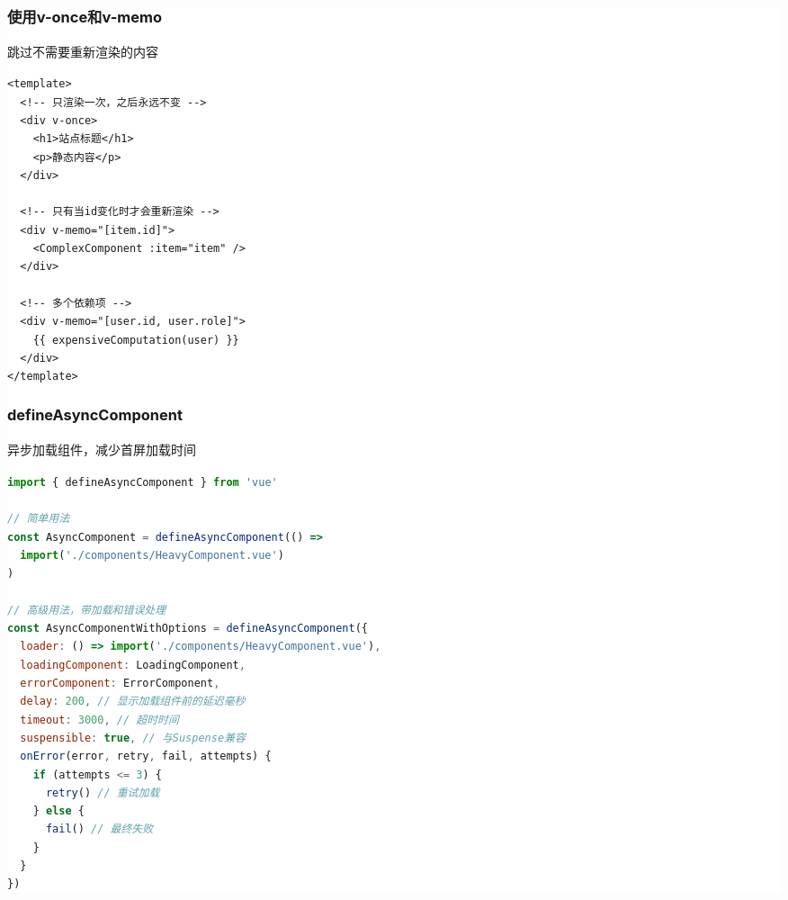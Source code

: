 ### 使用v-once和v-memo
跳过不需要重新渲染的内容

```vue
<template>
  <!-- 只渲染一次，之后永远不变 -->
  <div v-once>
    <h1>站点标题</h1>
    <p>静态内容</p>
  </div>
  
  <!-- 只有当id变化时才会重新渲染 -->
  <div v-memo="[item.id]">
    <ComplexComponent :item="item" />
  </div>
  
  <!-- 多个依赖项 -->
  <div v-memo="[user.id, user.role]">
    {{ expensiveComputation(user) }}
  </div>
</template>
```

### defineAsyncComponent
异步加载组件，减少首屏加载时间

```javascript
import { defineAsyncComponent } from 'vue'

// 简单用法
const AsyncComponent = defineAsyncComponent(() => 
  import('./components/HeavyComponent.vue')
)

// 高级用法，带加载和错误处理
const AsyncComponentWithOptions = defineAsyncComponent({
  loader: () => import('./components/HeavyComponent.vue'),
  loadingComponent: LoadingComponent,
  errorComponent: ErrorComponent,
  delay: 200, // 显示加载组件前的延迟毫秒
  timeout: 3000, // 超时时间
  suspensible: true, // 与Suspense兼容
  onError(error, retry, fail, attempts) {
    if (attempts <= 3) {
      retry() // 重试加载
    } else {
      fail() // 最终失败
    }
  }
})
```
